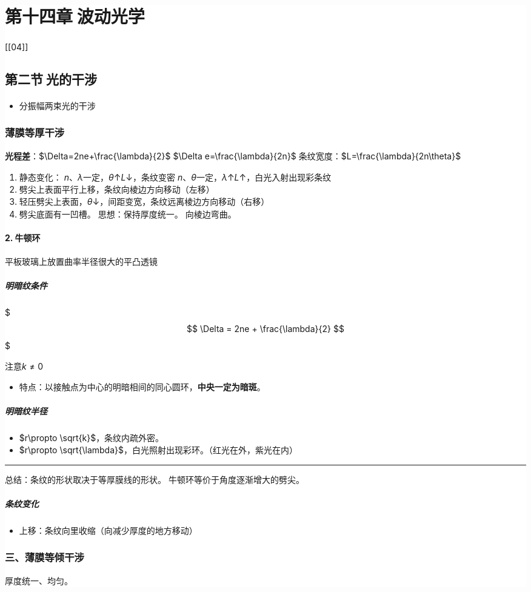 # 第十四章 波动光学

[[04]]

## 第二节 光的干涉

* 分振幅两束光的干涉

### 薄膜等厚干涉

**光程差**：$\Delta=2ne+\frac{\lambda}{2}$
$\Delta e=\frac{\lambda}{2n}$
条纹宽度：$L=\frac{\lambda}{2n\theta}$

1. 静态变化：
   $n$、$\lambda$一定，$\theta \uparrow$$L \downarrow$，条纹变密
   $n$、$\theta$一定，$\lambda \uparrow$$L \uparrow$，白光入射出现彩条纹
2. 劈尖上表面平行上移，条纹向棱边方向移动（左移）
3. 轻压劈尖上表面，$\theta \downarrow$，间距变宽，条纹远离棱边方向移动（右移）
4. 劈尖底面有一凹槽。
   思想：保持厚度统一。
   向棱边弯曲。

#### 2. 牛顿环

平板玻璃上放置曲率半径很大的平凸透镜

##### 明暗纹条件

$$$
\Delta = 2ne + \frac{\lambda}{2}
$$$

注意$k \ne 0$

* 特点：以接触点为中心的明暗相间的同心圆环，**中央一定为暗斑**。

##### 明暗纹半径

* $r\propto \sqrt{k}$，条纹内疏外密。
* $r\propto \sqrt{\lambda}$，白光照射出现彩环。（红光在外，紫光在内）

---

总结：条纹的形状取决于等厚膜线的形状。
牛顿环等价于角度逐渐增大的劈尖。

##### 条纹变化

* 上移：条纹向里收缩（向减少厚度的地方移动）

### 三、薄膜等倾干涉

厚度统一、均匀。
